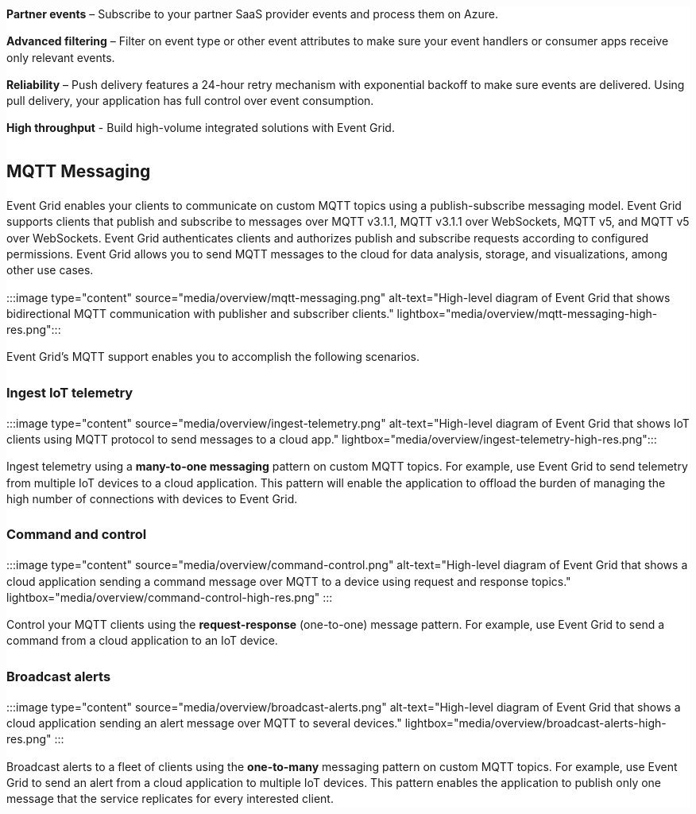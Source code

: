 **Partner events** – Subscribe to your partner SaaS provider events and process them on Azure.

**Advanced filtering** – Filter on event type or other event attributes to make sure your event handlers or consumer apps receive only relevant events.

**Reliability** – Push delivery features a 24-hour retry mechanism with exponential backoff to make sure events are delivered. Using pull delivery, your application has full control over event consumption.

**High throughput** - Build high-volume integrated solutions with Event Grid.

## MQTT Messaging

Event Grid enables your clients to communicate on custom MQTT topics using a publish-subscribe messaging model. Event Grid supports clients that publish and subscribe to messages over MQTT v3.1.1, MQTT v3.1.1 over WebSockets, MQTT v5, and MQTT v5 over WebSockets. Event Grid authenticates clients and authorizes publish and subscribe requests according to configured permissions. Event Grid allows you to send MQTT messages to the cloud for data analysis, storage, and visualizations, among other use cases.

:::image type="content" source="media/overview/mqtt-messaging.png" alt-text="High-level diagram of Event Grid that shows bidirectional MQTT communication with publisher and subscriber clients." lightbox="media/overview/mqtt-messaging-high-res.png":::

Event Grid’s MQTT support enables you to accomplish the following scenarios.

### Ingest IoT telemetry
:::image type="content" source="media/overview/ingest-telemetry.png" alt-text="High-level diagram of Event Grid that shows IoT clients using MQTT protocol to send messages to a cloud app." lightbox="media/overview/ingest-telemetry-high-res.png":::

Ingest telemetry using a **many-to-one messaging** pattern on custom MQTT topics. For example, use Event Grid to send telemetry from multiple IoT devices to a cloud application. This pattern will enable the application to offload the burden of managing the high number of connections with devices to Event Grid.

### Command and control
:::image type="content" source="media/overview/command-control.png" alt-text="High-level diagram of Event Grid that shows a cloud application sending a command message over MQTT to a device using request and response topics." lightbox="media/overview/command-control-high-res.png" :::

Control your MQTT clients using the **request-response** (one-to-one) message pattern. For example, use Event Grid to send a command from a cloud application to an IoT device. 

### Broadcast alerts
:::image type="content" source="media/overview/broadcast-alerts.png" alt-text="High-level diagram of Event Grid that shows a cloud application sending an alert message over MQTT to several devices." lightbox="media/overview/broadcast-alerts-high-res.png" :::

Broadcast alerts to a fleet of clients using the **one-to-many** messaging pattern on custom MQTT topics. For example, use Event Grid to send an alert from a cloud application to multiple IoT devices. This pattern enables the application to publish only one message that the service replicates for every interested client.
